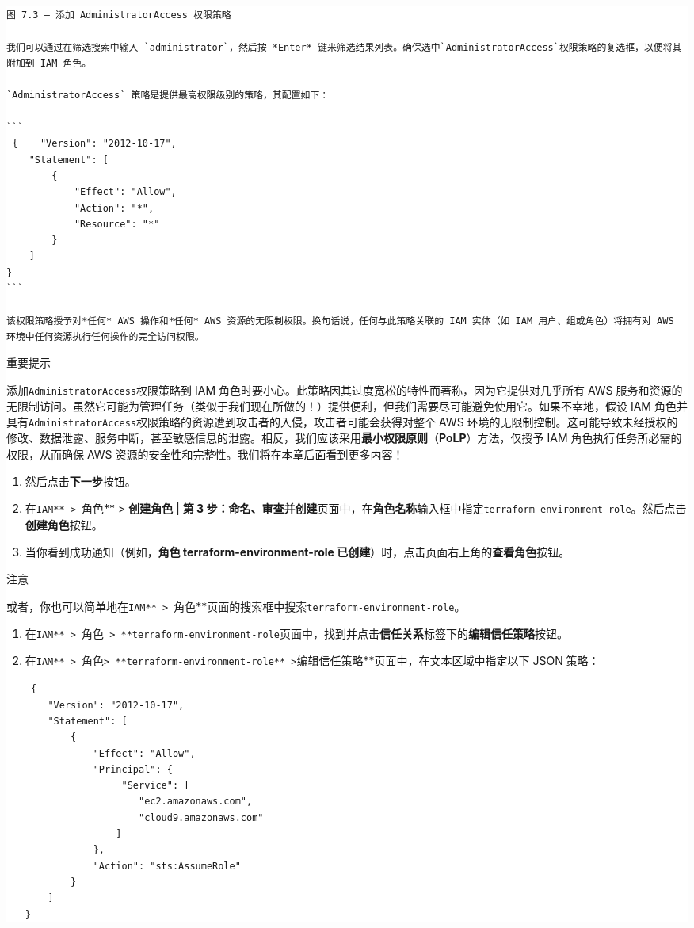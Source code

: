     图 7.3 – 添加 AdministratorAccess 权限策略

    我们可以通过在筛选搜索中输入 `administrator`，然后按 *Enter* 键来筛选结果列表。确保选中`AdministratorAccess`权限策略的复选框，以便将其附加到 IAM 角色。

    `AdministratorAccess` 策略是提供最高权限级别的策略，其配置如下：

    ```
     {    "Version": "2012-10-17",
        "Statement": [
            {
                "Effect": "Allow",
                "Action": "*",
                "Resource": "*"
            }
        ]
    }
    ```

    该权限策略授予对*任何* AWS 操作和*任何* AWS 资源的无限制权限。换句话说，任何与此策略关联的 IAM 实体（如 IAM 用户、组或角色）将拥有对 AWS 环境中任何资源执行任何操作的完全访问权限。

重要提示

添加`AdministratorAccess`权限策略到 IAM 角色时要小心。此策略因其过度宽松的特性而著称，因为它提供对几乎所有 AWS 服务和资源的无限制访问。虽然它可能为管理任务（类似于我们现在所做的！）提供便利，但我们需要尽可能避免使用它。如果不幸地，假设 IAM 角色并具有`AdministratorAccess`权限策略的资源遭到攻击者的入侵，攻击者可能会获得对整个 AWS 环境的无限制控制。这可能导致未经授权的修改、数据泄露、服务中断，甚至敏感信息的泄露。相反，我们应该采用**最小权限原则**（**PoLP**）方法，仅授予 IAM 角色执行任务所必需的权限，从而确保 AWS 资源的安全性和完整性。我们将在本章后面看到更多内容！

1.  然后点击**下一步**按钮。

1.  在`IAM** > `角色** > **创建角色** | **第 3 步：命名、审查并创建**页面中，在**角色名称**输入框中指定`terraform-environment-role`。然后点击**创建角色**按钮。

1.  当你看到成功通知（例如，**角色 terraform-environment-role 已创建**）时，点击页面右上角的**查看角色**按钮。

注意

或者，你也可以简单地在`IAM** > `角色**页面的搜索框中搜索`terraform-environment-role`。

1.  在`IAM** > `角色` > **terraform-environment-role`页面中，找到并点击**信任关系**标签下的**编辑信任策略**按钮。

1.  在`IAM** > `角色` > **terraform-environment-role** > `编辑信任策略**页面中，在文本区域中指定以下 JSON 策略：

    ```
     {
        "Version": "2012-10-17",
        "Statement": [
            {
                "Effect": "Allow",
                "Principal": {
                     "Service": [
                        "ec2.amazonaws.com",
                        "cloud9.amazonaws.com"
                    ]
                },
                "Action": "sts:AssumeRole"
            }
        ]
    }
    ```
